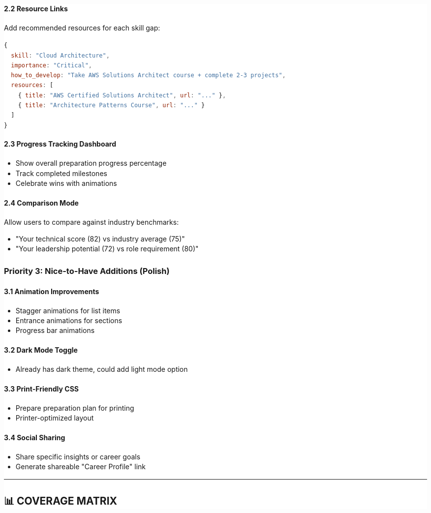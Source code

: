 #### 2.2 Resource Links

Add recommended resources for each skill gap:

```javascript
{
  skill: "Cloud Architecture",
  importance: "Critical",
  how_to_develop: "Take AWS Solutions Architect course + complete 2-3 projects",
  resources: [
    { title: "AWS Certified Solutions Architect", url: "..." },
    { title: "Architecture Patterns Course", url: "..." }
  ]
}
```

#### 2.3 Progress Tracking Dashboard

- Show overall preparation progress percentage
- Track completed milestones
- Celebrate wins with animations

#### 2.4 Comparison Mode

Allow users to compare against industry benchmarks:

- "Your technical score (82) vs industry average (75)"
- "Your leadership potential (72) vs role requirement (80)"

### Priority 3: Nice-to-Have Additions (Polish)

#### 3.1 Animation Improvements

- Stagger animations for list items
- Entrance animations for sections
- Progress bar animations

#### 3.2 Dark Mode Toggle

- Already has dark theme, could add light mode option

#### 3.3 Print-Friendly CSS

- Prepare preparation plan for printing
- Printer-optimized layout

#### 3.4 Social Sharing

- Share specific insights or career goals
- Generate shareable "Career Profile" link

---

## 📊 COVERAGE MATRIX
